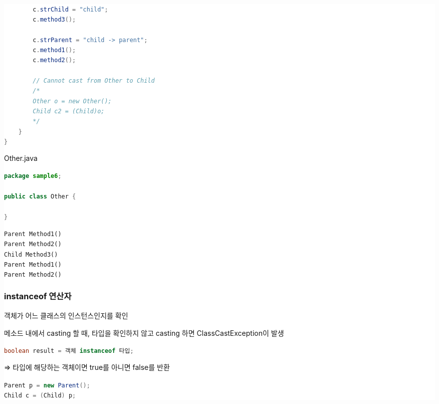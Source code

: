 ```java
		c.strChild = "child";
		c.method3();
		
		c.strParent = "child -> parent";
		c.method1();
		c.method2();
		
		// Cannot cast from Other to Child
		/*
		Other o = new Other();
		Child c2 = (Child)o;
		*/
	}
}
```



Other.java

```java
package sample6;

public class Other {

}
```



```
Parent Method1()
Parent Method2()
Child Method3()
Parent Method1()
Parent Method2()
```



### instanceof 연산자

객체가 어느 클래스의 인스턴스인지를 확인

메소드 내에서 casting 할 때, 타입을 확인하지 않고 casting 하면 ClassCastException이 발생



```java
boolean result = 객체 instanceof 타입;
```

⇒ 타입에 해당하는 객체이면 true를 아니면 false를 반환



```java
Parent p = new Parent();
Child c = (Child) p;
```
